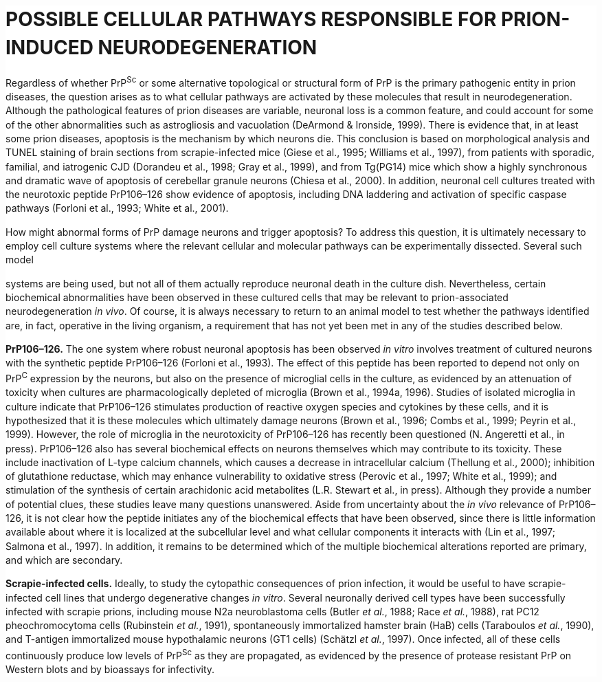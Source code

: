# POSSIBLE CELLULAR PATHWAYS RESPONSIBLE FOR PRION-INDUCED NEURODEGENERATION

Regardless of whether PrP<sup>Sc</sup> or some alternative topological or structural form of PrP is the primary pathogenic entity in prion diseases, the question arises as to what cellular pathways are activated by these molecules that result in neurodegeneration. Although the pathological features of prion diseases are variable, neuronal loss is a common feature, and could account for some of the other abnormalities such as astrogliosis and vacuolation (DeArmond & Ironside, 1999). There is evidence that, in at least some prion diseases, apoptosis is the mechanism by which neurons die. This conclusion is based on morphological analysis and TUNEL staining of brain sections from scrapie-infected mice (Giese et al., 1995; Williams et al., 1997), from patients with sporadic, familial, and iatrogenic CJD (Dorandeu et al., 1998; Gray et al., 1999), and from Tg(PG14) mice which show a highly synchronous and dramatic wave of apoptosis of cerebellar granule neurons (Chiesa et al., 2000). In addition, neuronal cell cultures treated with the neurotoxic peptide PrP106–126 show evidence of apoptosis, including DNA laddering and activation of specific caspase pathways (Forloni et al., 1993; White et al., 2001).

How might abnormal forms of PrP damage neurons and trigger apoptosis? To address this question, it is ultimately necessary to employ cell culture systems where the relevant cellular and molecular pathways can be experimentally dissected. Several such model

systems are being used, but not all of them actually reproduce neuronal death in the culture dish. Nevertheless, certain biochemical abnormalities have been observed in these cultured cells that may be relevant to prion-associated neurodegeneration *in vivo*. Of course, it is always necessary to return to an animal model to test whether the pathways identified are, in fact, operative in the living organism, a requirement that has not yet been met in any of the studies described below.

**PrP106–126.** The one system where robust neuronal apoptosis has been observed *in vitro* involves treatment of cultured neurons with the synthetic peptide PrP106–126 (Forloni et al., 1993). The effect of this peptide has been reported to depend not only on PrP<sup>C</sup> expression by the neurons, but also on the presence of microglial cells in the culture, as evidenced by an attenuation of toxicity when cultures are pharmacologically depleted of microglia (Brown et al., 1994a, 1996). Studies of isolated microglia in culture indicate that PrP106–126 stimulates production of reactive oxygen species and cytokines by these cells, and it is hypothesized that it is these molecules which ultimately damage neurons (Brown et al., 1996; Combs et al., 1999; Peyrin et al., 1999). However, the role of microglia in the neurotoxicity of PrP106–126 has recently been questioned (N. Angeretti et al., in press). PrP106–126 also has several biochemical effects on neurons themselves which may contribute to its toxicity. These include inactivation of L-type calcium channels, which causes a decrease in intracellular calcium (Thellung et al., 2000); inhibition of glutathione reductase, which may enhance vulnerability to oxidative stress (Perovic et al., 1997; White et al., 1999); and stimulation of the synthesis of certain arachidonic acid metabolites (L.R. Stewart et al., in press). Although they provide a number of potential clues, these studies leave many questions unanswered. Aside from uncertainty about the *in vivo* relevance of PrP106–126, it is not clear how the peptide initiates any of the biochemical effects that have been observed, since there is little information available about where it is localized at the subcellular level and what cellular components it interacts with (Lin et al., 1997; Salmona et al., 1997). In addition, it remains to be determined which of the multiple biochemical alterations reported are primary, and which are secondary.

**Scrapie-infected cells.** Ideally, to study the cytopathic consequences of prion infection, it would be useful to have scrapie-infected cell lines that undergo degenerative changes *in vitro*. Several neuronally derived cell types have been successfully infected with scrapie prions, including mouse N2a neuroblastoma
cells (Butler *et al.*, 1988; Race *et al.*, 1988), rat PC12 pheochromocytoma cells (Rubinstein *et al.*, 1991), spontaneously immortalized hamster brain (HaB) cells (Taraboulos *et al.*, 1990), and T-antigen immortalized mouse hypothalamic neurons (GT1 cells) (Schätzl *et al.*, 1997). Once infected, all of these cells continuously produce low levels of PrP<sup>Sc</sup> as they are propagated, as evidenced by the presence of protease resistant PrP on Western blots and by bioassays for infectivity.
